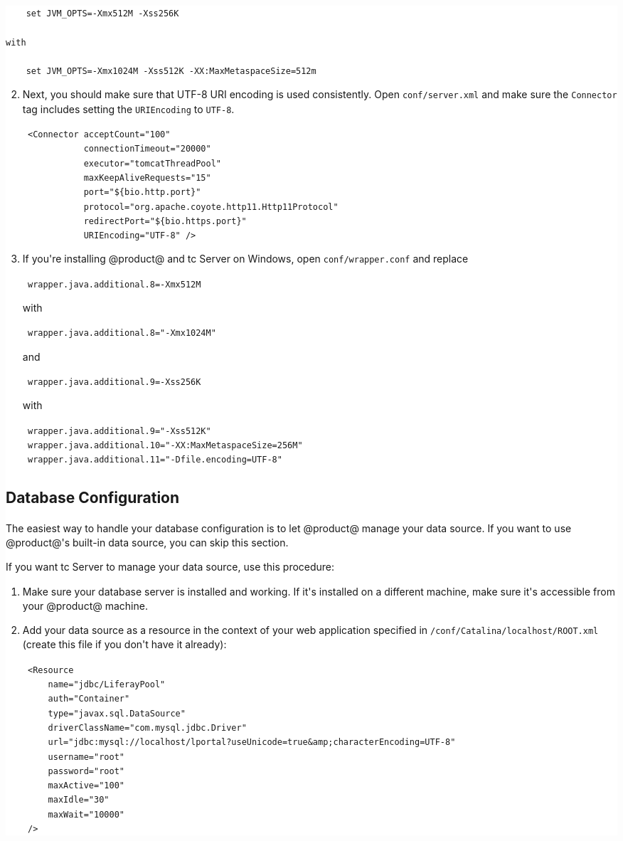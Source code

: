         set JVM_OPTS=-Xmx512M -Xss256K
					
    with

        set JVM_OPTS=-Xmx1024M -Xss512K -XX:MaxMetaspaceSize=512m


2. Next, you should make sure that UTF-8 URI encoding is used consistently.
Open `conf/server.xml` and make sure the `Connector` tag includes setting the
`URIEncoding` to `UTF-8`. 

        <Connector acceptCount="100"
                   connectionTimeout="20000"
                   executor="tomcatThreadPool"
                   maxKeepAliveRequests="15"
                   port="${bio.http.port}"
                   protocol="org.apache.coyote.http11.Http11Protocol"
                   redirectPort="${bio.https.port}"
                   URIEncoding="UTF-8" />


4. If you're installing @product@ and tc Server on Windows, open
`conf/wrapper.conf` and replace

        wrapper.java.additional.8=-Xmx512M

    with

        wrapper.java.additional.8="-Xmx1024M"

    and

        wrapper.java.additional.9=-Xss256K

    with

        wrapper.java.additional.9="-Xss512K"
        wrapper.java.additional.10="-XX:MaxMetaspaceSize=256M"
        wrapper.java.additional.11="-Dfile.encoding=UTF-8"


## Database Configuration [](id=database-configuration)

The easiest way to handle your database configuration is to let @product@ manage
your data source. If you want to use @product@'s built-in data source, you can
skip this section. 


If you want tc Server to manage your data source, use this procedure:

1. Make sure your database server is installed and working. If it's installed
   on a different machine, make sure it's accessible from your @product@ machine.

2. Add your data source as a resource in the context of your web application
specified in `/conf/Catalina/localhost/ROOT.xml` (create this file if you don't
have it already):

        <Resource
            name="jdbc/LiferayPool"
            auth="Container"
            type="javax.sql.DataSource"
            driverClassName="com.mysql.jdbc.Driver"
            url="jdbc:mysql://localhost/lportal?useUnicode=true&amp;characterEncoding=UTF-8"
            username="root"
            password="root"
            maxActive="100"
            maxIdle="30"
            maxWait="10000"
        />
